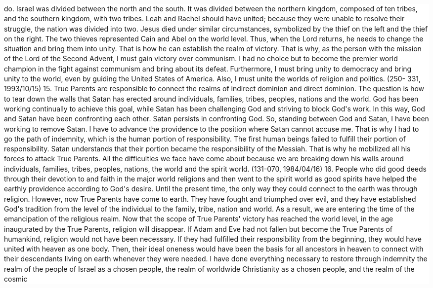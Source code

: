 do. Israel was divided between the north and the south. It was divided between the northern kingdom,
composed of ten tribes, and the southern kingdom, with two tribes. Leah and Rachel should have united;
because they were unable to resolve their struggle, the nation was divided into two. Jesus died under
similar circumstances, symbolized by the thief on the left and the thief on the right. The two thieves
represented Cain and Abel on the world level. Thus, when the Lord returns, he needs to change the
situation and bring them into unity. That is how he can establish the realm of victory.
That is why, as the person with the mission of the Lord of the Second Advent, I must gain victory over
communism. I had no choice but to become the premier world champion in the fight against communism
and bring about its defeat. Furthermore, I must bring unity to democracy and bring unity to the world,
even by guiding the United States of America. Also, I must unite the worlds of religion and politics. (250-
331, 1993/10/15)
15. True Parents are responsible to connect the realms of indirect dominion and direct dominion. The
question is how to tear down the walls that Satan has erected around individuals, families, tribes, peoples,
nations and the world. God has been working continually to achieve this goal, while Satan has been
challenging God and striving to block God's work. In this way, God and Satan have been confronting
each other.
Satan persists in confronting God. So, standing between God and Satan, I have been working to remove
Satan. I have to advance the providence to the position where Satan cannot accuse me. That is why I had
to go the path of indemnity, which is the human portion of responsibility. The first human beings failed to
fulfill their portion of responsibility. Satan understands that their portion became the responsibility of the
Messiah. That is why he mobilized all his forces to attack True Parents. All the difficulties we face have
come about because we are breaking down his walls around individuals, families, tribes, peoples, nations,
the world and the spirit world. (131-070, 1984/04/16)
16. People who did good deeds through their devotion to and faith in the major world religions and then
went to the spirit world as good spirits have helped the earthly providence according to God's desire.
Until the present time, the only way they could connect to the earth was through religion. However, now
True Parents have come to earth. They have fought and triumphed over evil, and they have established
God's tradition from the level of the individual to the family, tribe, nation and world. As a result, we are
entering the time of the emancipation of the religious realm.
Now that the scope of True Parents' victory has reached the world level, in the age inaugurated by the
True Parents, religion will disappear. If Adam and Eve had not fallen but become the True Parents of
humankind, religion would not have been necessary. If they had fulfilled their responsibility from the
beginning, they would have united with heaven as one body. Then, their ideal oneness would have been
the basis for all ancestors in heaven to connect with their descendants living on earth whenever they were
needed.
I have done everything necessary to restore through indemnity the realm of the people of Israel as a
chosen people, the realm of worldwide Christianity as a chosen people, and the realm of the cosmic